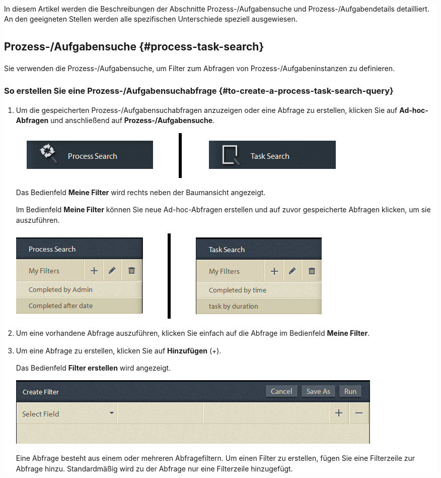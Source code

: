 In diesem Artikel werden die Beschreibungen der Abschnitte Prozess-/Aufgabensuche und Prozess-/Aufgabendetails detailliert. An den geeigneten Stellen werden alle spezifischen Unterschiede speziell ausgewiesen.

## Prozess-/Aufgabensuche {#process-task-search}

Sie verwenden die Prozess-/Aufgabensuche, um Filter zum Abfragen von Prozess-/Aufgabeninstanzen zu definieren.

### So erstellen Sie eine Prozess-/Aufgabensuchabfrage {#to-create-a-process-task-search-query}

1. Um die gespeicherten Prozess-/Aufgabensuchabfragen anzuzeigen oder eine Abfrage zu erstellen, klicken Sie auf **Ad-hoc-Abfragen** und anschließend auf **Prozess-/Aufgabensuche**.

   ![search_nodes](assets/search_nodes.png)

   Das Bedienfeld **Meine Filter** wird rechts neben der Baumansicht angezeigt.

   Im Bedienfeld **Meine Filter** können Sie neue Ad-hoc-Abfragen erstellen und auf zuvor gespeicherte Abfragen klicken, um sie auszuführen.

   ![my_filters_panel](assets/my_filters_panel.png)

1. Um eine vorhandene Abfrage auszuführen, klicken Sie einfach auf die Abfrage im Bedienfeld **Meine Filter**.
1. Um eine Abfrage zu erstellen, klicken Sie auf **Hinzufügen** (+).

   Das Bedienfeld **Filter erstellen** wird angezeigt.

   ![create_filter_panel](assets/create_filter_panel.png)

   Eine Abfrage besteht aus einem oder mehreren Abfragefiltern. Um einen Filter zu erstellen, fügen Sie eine Filterzeile zur Abfrage hinzu. Standardmäßig wird zu der Abfrage nur eine Filterzeile hinzugefügt.
